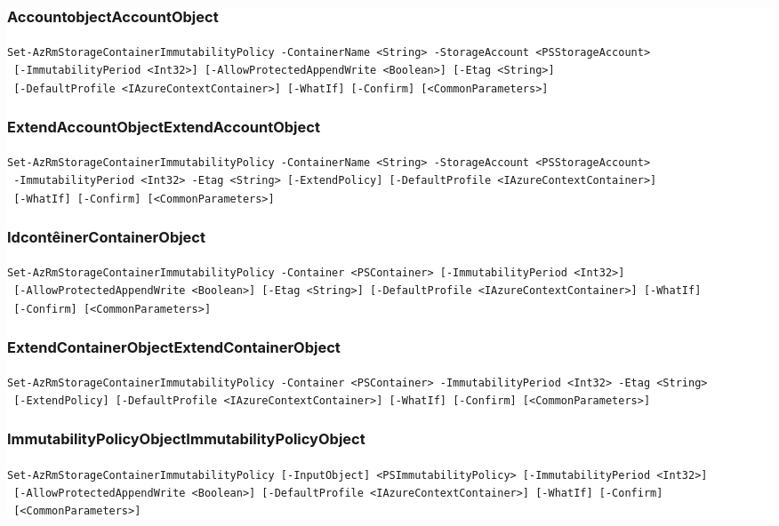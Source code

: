 ### <span data-ttu-id="dc9a0-107">Accountobject</span><span class="sxs-lookup"><span data-stu-id="dc9a0-107">AccountObject</span></span>
```
Set-AzRmStorageContainerImmutabilityPolicy -ContainerName <String> -StorageAccount <PSStorageAccount>
 [-ImmutabilityPeriod <Int32>] [-AllowProtectedAppendWrite <Boolean>] [-Etag <String>]
 [-DefaultProfile <IAzureContextContainer>] [-WhatIf] [-Confirm] [<CommonParameters>]
```

### <span data-ttu-id="dc9a0-108">ExtendAccountObject</span><span class="sxs-lookup"><span data-stu-id="dc9a0-108">ExtendAccountObject</span></span>
```
Set-AzRmStorageContainerImmutabilityPolicy -ContainerName <String> -StorageAccount <PSStorageAccount>
 -ImmutabilityPeriod <Int32> -Etag <String> [-ExtendPolicy] [-DefaultProfile <IAzureContextContainer>]
 [-WhatIf] [-Confirm] [<CommonParameters>]
```

### <span data-ttu-id="dc9a0-109">Idcontêiner</span><span class="sxs-lookup"><span data-stu-id="dc9a0-109">ContainerObject</span></span>
```
Set-AzRmStorageContainerImmutabilityPolicy -Container <PSContainer> [-ImmutabilityPeriod <Int32>]
 [-AllowProtectedAppendWrite <Boolean>] [-Etag <String>] [-DefaultProfile <IAzureContextContainer>] [-WhatIf]
 [-Confirm] [<CommonParameters>]
```

### <span data-ttu-id="dc9a0-110">ExtendContainerObject</span><span class="sxs-lookup"><span data-stu-id="dc9a0-110">ExtendContainerObject</span></span>
```
Set-AzRmStorageContainerImmutabilityPolicy -Container <PSContainer> -ImmutabilityPeriod <Int32> -Etag <String>
 [-ExtendPolicy] [-DefaultProfile <IAzureContextContainer>] [-WhatIf] [-Confirm] [<CommonParameters>]
```

### <span data-ttu-id="dc9a0-111">ImmutabilityPolicyObject</span><span class="sxs-lookup"><span data-stu-id="dc9a0-111">ImmutabilityPolicyObject</span></span>
```
Set-AzRmStorageContainerImmutabilityPolicy [-InputObject] <PSImmutabilityPolicy> [-ImmutabilityPeriod <Int32>]
 [-AllowProtectedAppendWrite <Boolean>] [-DefaultProfile <IAzureContextContainer>] [-WhatIf] [-Confirm]
 [<CommonParameters>]
```
